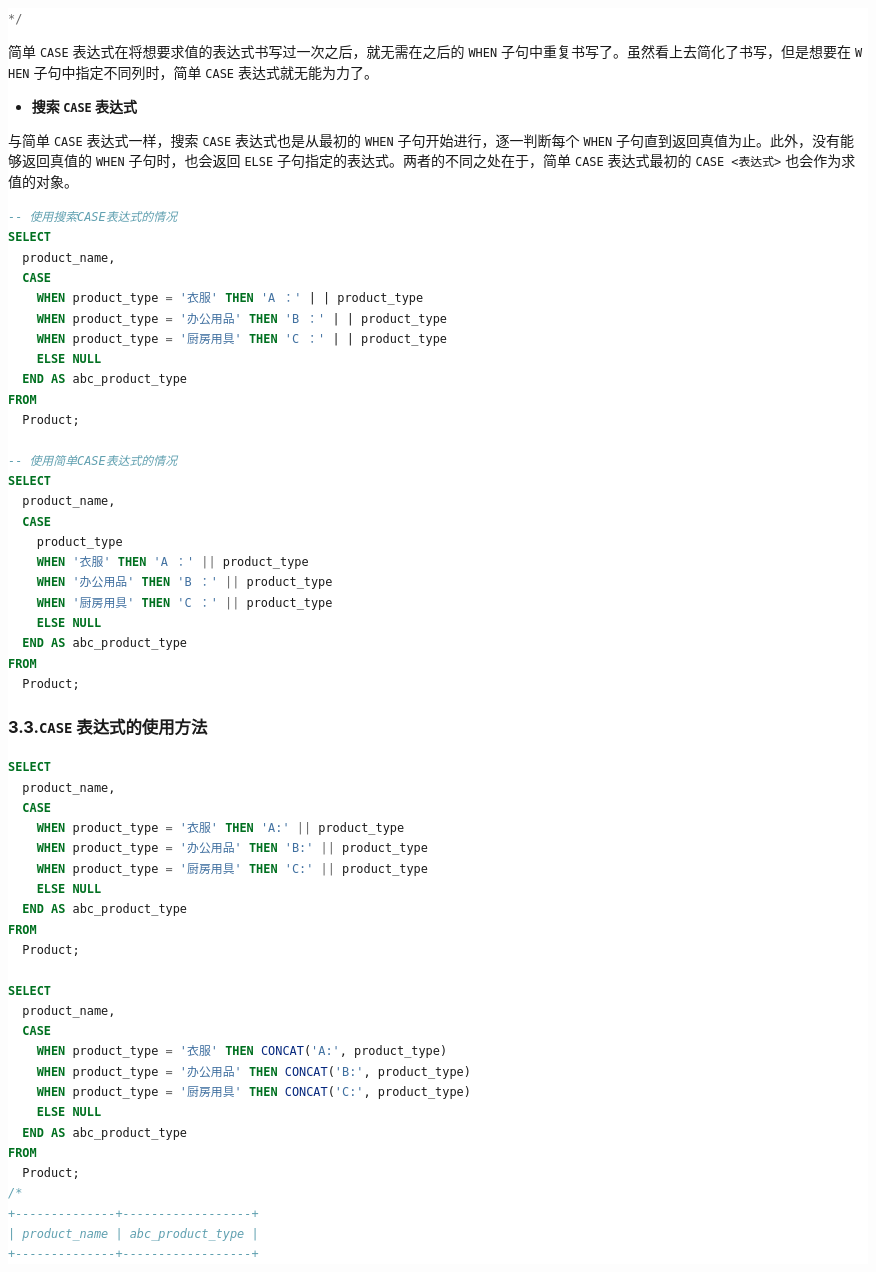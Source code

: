 ```sql
*/
```

简单 `CASE` 表达式在将想要求值的表达式书写过一次之后，就无需在之后的 `WHEN` 子句中重复书写了。虽然看上去简化了书写，但是想要在 `WHEN` 子句中指定不同列时，简单 `CASE` 表达式就无能为力了。

- **搜索 `CASE` 表达式**

与简单 `CASE` 表达式一样，搜索 `CASE` 表达式也是从最初的 `WHEN` 子句开始进行，逐一判断每个 `WHEN` 子句直到返回真值为止。此外，没有能够返回真值的 `WHEN` 子句时，也会返回 `ELSE` 子句指定的表达式。两者的不同之处在于，简单 `CASE` 表达式最初的 `CASE <表达式>` 也会作为求值的对象。

```sql
-- 使用搜索CASE表达式的情况
SELECT
  product_name,
  CASE
    WHEN product_type = '衣服' THEN 'A ：' | | product_type
    WHEN product_type = '办公用品' THEN 'B ：' | | product_type
    WHEN product_type = '厨房用具' THEN 'C ：' | | product_type
    ELSE NULL
  END AS abc_product_type
FROM
  Product;

-- 使用简单CASE表达式的情况
SELECT
  product_name,
  CASE
    product_type
    WHEN '衣服' THEN 'A ：' || product_type
    WHEN '办公用品' THEN 'B ：' || product_type
    WHEN '厨房用具' THEN 'C ：' || product_type
    ELSE NULL
  END AS abc_product_type
FROM
  Product;
```

### 3.3.`CASE` 表达式的使用方法

```sql
SELECT
  product_name,
  CASE
    WHEN product_type = '衣服' THEN 'A:' || product_type
    WHEN product_type = '办公用品' THEN 'B:' || product_type
    WHEN product_type = '厨房用具' THEN 'C:' || product_type
    ELSE NULL
  END AS abc_product_type
FROM
  Product;

SELECT
  product_name,
  CASE
    WHEN product_type = '衣服' THEN CONCAT('A:', product_type)
    WHEN product_type = '办公用品' THEN CONCAT('B:', product_type)
    WHEN product_type = '厨房用具' THEN CONCAT('C:', product_type)
    ELSE NULL
  END AS abc_product_type
FROM
  Product;
/*
+--------------+------------------+
| product_name | abc_product_type |
+--------------+------------------+
```